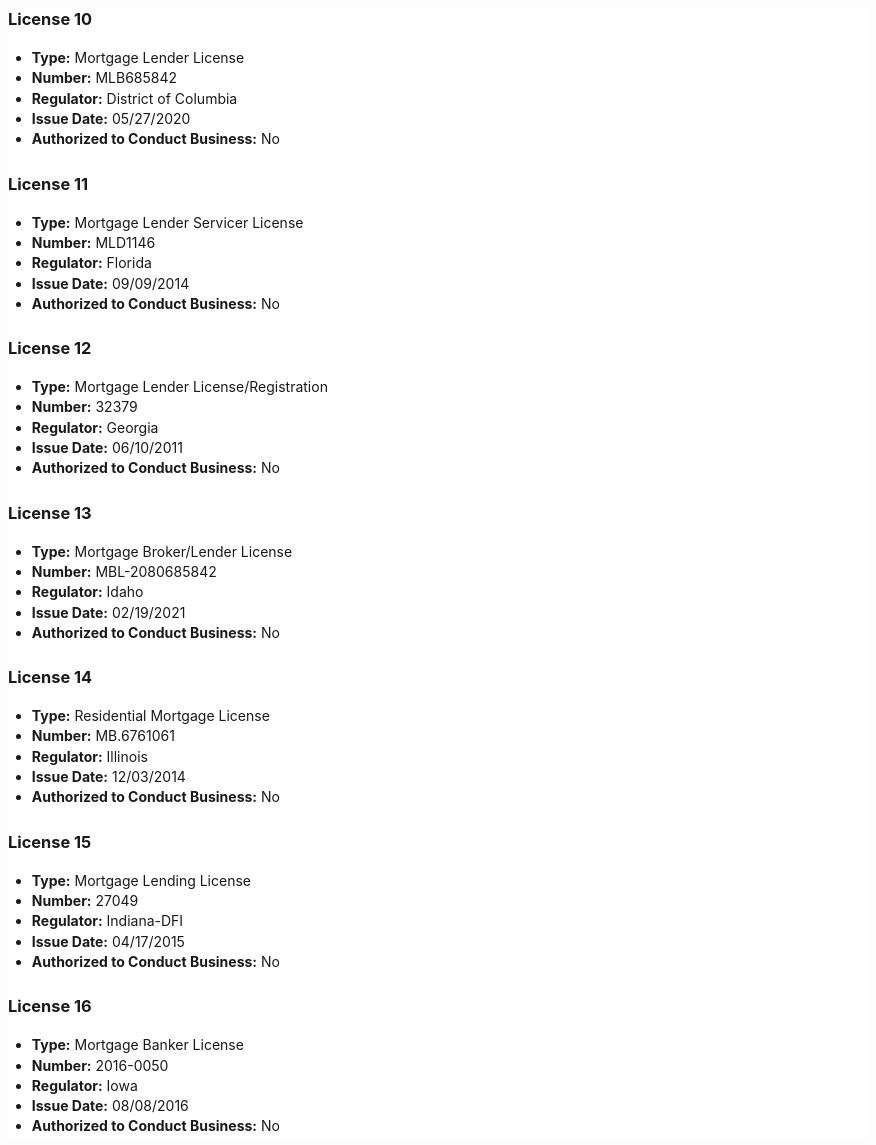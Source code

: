 ### License 10
- **Type:** Mortgage Lender License
- **Number:** MLB685842
- **Regulator:** District of Columbia
- **Issue Date:** 05/27/2020
- **Authorized to Conduct Business:** No

### License 11
- **Type:** Mortgage Lender Servicer License
- **Number:** MLD1146
- **Regulator:** Florida
- **Issue Date:** 09/09/2014
- **Authorized to Conduct Business:** No

### License 12
- **Type:** Mortgage Lender License/Registration
- **Number:** 32379
- **Regulator:** Georgia
- **Issue Date:** 06/10/2011
- **Authorized to Conduct Business:** No

### License 13
- **Type:** Mortgage Broker/Lender License
- **Number:** MBL-2080685842
- **Regulator:** Idaho
- **Issue Date:** 02/19/2021
- **Authorized to Conduct Business:** No

### License 14
- **Type:** Residential Mortgage License
- **Number:** MB.6761061
- **Regulator:** Illinois
- **Issue Date:** 12/03/2014
- **Authorized to Conduct Business:** No

### License 15
- **Type:** Mortgage Lending License
- **Number:** 27049
- **Regulator:** Indiana-DFI
- **Issue Date:** 04/17/2015
- **Authorized to Conduct Business:** No

### License 16
- **Type:** Mortgage Banker License
- **Number:** 2016-0050
- **Regulator:** Iowa
- **Issue Date:** 08/08/2016
- **Authorized to Conduct Business:** No
